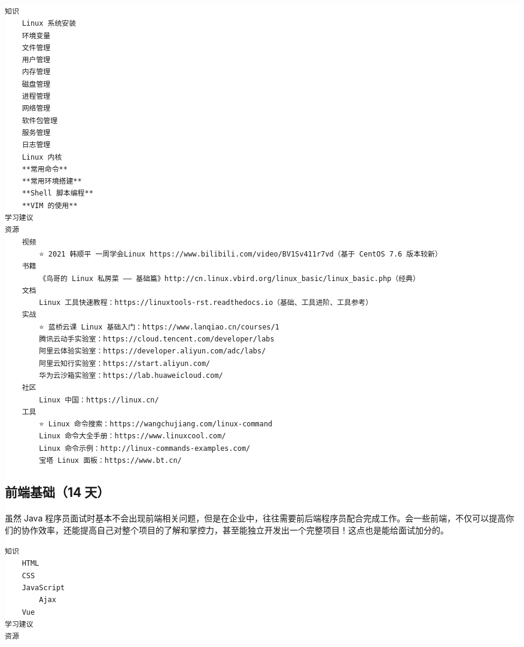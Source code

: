 	知识
		Linux 系统安装
		环境变量
		文件管理
		用户管理
		内存管理
		磁盘管理
		进程管理
		网络管理
		软件包管理
		服务管理
		日志管理
		Linux 内核
		**常用命令**
		**常用环境搭建**
		**Shell 脚本编程**
		**VIM 的使用**
	学习建议
	资源
		视频
			⭐ 2021 韩顺平 一周学会Linux https://www.bilibili.com/video/BV1Sv411r7vd（基于 CentOS 7.6 版本较新）
		书籍
			《鸟哥的 Linux 私房菜 —— 基础篇》http://cn.linux.vbird.org/linux_basic/linux_basic.php（经典）
		文档
			Linux 工具快速教程：https://linuxtools-rst.readthedocs.io（基础、工具进阶、工具参考）
		实战
			⭐ 蓝桥云课 Linux 基础入门：https://www.lanqiao.cn/courses/1
			腾讯云动手实验室：https://cloud.tencent.com/developer/labs
			阿里云体验实验室：https://developer.aliyun.com/adc/labs/
			阿里云知行实验室：https://start.aliyun.com/
			华为云沙箱实验室：https://lab.huaweicloud.com/
		社区
			Linux 中国：https://linux.cn/
		工具
			⭐ Linux 命令搜索：https://wangchujiang.com/linux-command
			Linux 命令大全手册：https://www.linuxcool.com/
			Linux 命令示例：http://linux-commands-examples.com/
			宝塔 Linux 面板：https://www.bt.cn/


## 前端基础（14 天）

虽然 Java 程序员面试时基本不会出现前端相关问题，但是在企业中，往往需要前后端程序员配合完成工作。会一些前端，不仅可以提高你们的协作效率，还能提高自己对整个项目的了解和掌控力，甚至能独立开发出一个完整项目！这点也是能给面试加分的。

	知识
		HTML
		CSS
		JavaScript
			Ajax
		Vue
	学习建议
	资源



